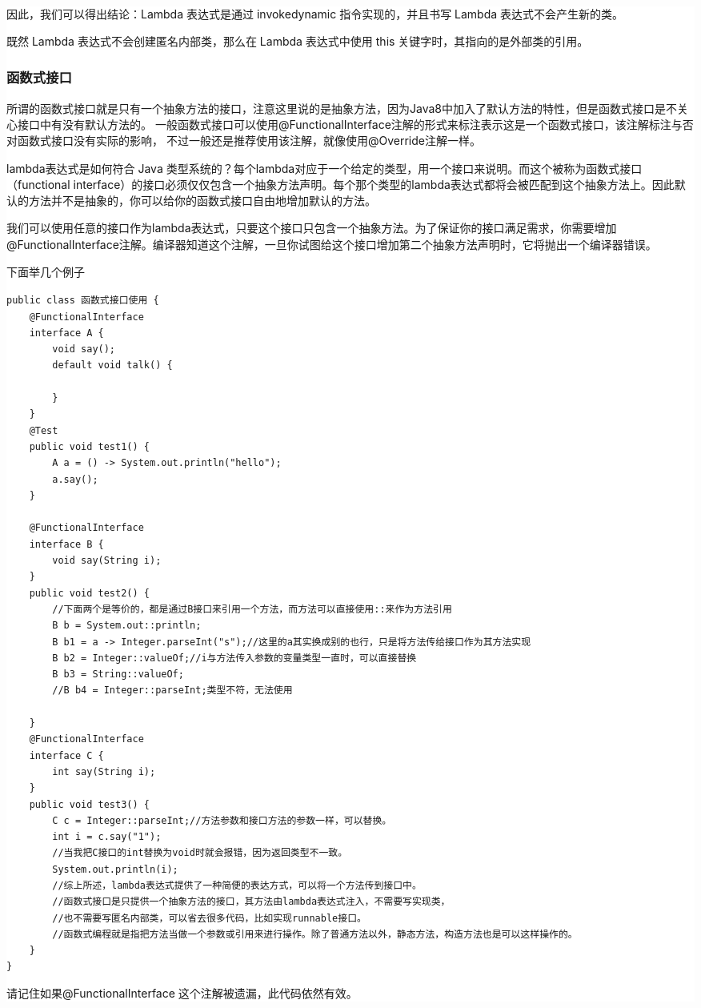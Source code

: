 因此，我们可以得出结论：Lambda 表达式是通过 invokedynamic 指令实现的，并且书写 Lambda 表达式不会产生新的类。

既然 Lambda 表达式不会创建匿名内部类，那么在 Lambda 表达式中使用 this 关键字时，其指向的是外部类的引用。

### 函数式接口

所谓的函数式接口就是只有一个抽象方法的接口，注意这里说的是抽象方法，因为Java8中加入了默认方法的特性，但是函数式接口是不关心接口中有没有默认方法的。 一般函数式接口可以使用@FunctionalInterface注解的形式来标注表示这是一个函数式接口，该注解标注与否对函数式接口没有实际的影响， 不过一般还是推荐使用该注解，就像使用@Override注解一样。

lambda表达式是如何符合 Java 类型系统的？每个lambda对应于一个给定的类型，用一个接口来说明。而这个被称为函数式接口（functional interface）的接口必须仅仅包含一个抽象方法声明。每个那个类型的lambda表达式都将会被匹配到这个抽象方法上。因此默认的方法并不是抽象的，你可以给你的函数式接口自由地增加默认的方法。


我们可以使用任意的接口作为lambda表达式，只要这个接口只包含一个抽象方法。为了保证你的接口满足需求，你需要增加@FunctionalInterface注解。编译器知道这个注解，一旦你试图给这个接口增加第二个抽象方法声明时，它将抛出一个编译器错误。

下面举几个例子
````    
public class 函数式接口使用 {
    @FunctionalInterface
    interface A {
        void say();
        default void talk() {

        }
    }
    @Test
    public void test1() {
        A a = () -> System.out.println("hello");
        a.say();
    }

    @FunctionalInterface
    interface B {
        void say(String i);
    }
    public void test2() {
        //下面两个是等价的，都是通过B接口来引用一个方法，而方法可以直接使用::来作为方法引用
        B b = System.out::println;
        B b1 = a -> Integer.parseInt("s");//这里的a其实换成别的也行，只是将方法传给接口作为其方法实现
        B b2 = Integer::valueOf;//i与方法传入参数的变量类型一直时，可以直接替换
        B b3 = String::valueOf;
        //B b4 = Integer::parseInt;类型不符，无法使用

    }
    @FunctionalInterface
    interface C {
        int say(String i);
    }
    public void test3() {
        C c = Integer::parseInt;//方法参数和接口方法的参数一样，可以替换。
        int i = c.say("1");
        //当我把C接口的int替换为void时就会报错，因为返回类型不一致。
        System.out.println(i);
        //综上所述，lambda表达式提供了一种简便的表达方式，可以将一个方法传到接口中。
        //函数式接口是只提供一个抽象方法的接口，其方法由lambda表达式注入，不需要写实现类，
        //也不需要写匿名内部类，可以省去很多代码，比如实现runnable接口。
        //函数式编程就是指把方法当做一个参数或引用来进行操作。除了普通方法以外，静态方法，构造方法也是可以这样操作的。
    }
}
````
请记住如果@FunctionalInterface 这个注解被遗漏，此代码依然有效。
